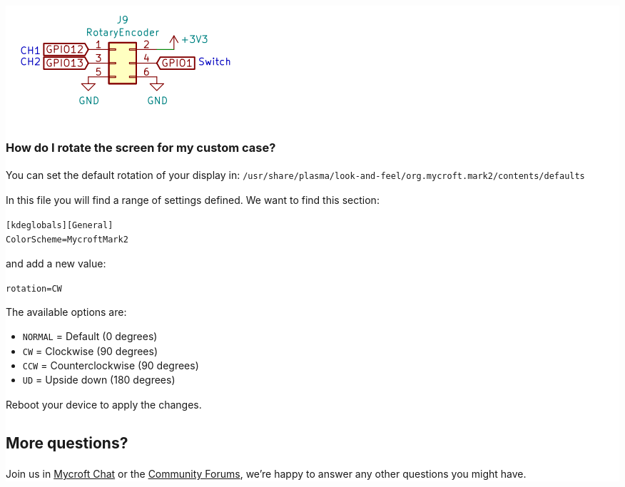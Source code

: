 ![ SJ201: J9 connector diagram](../../.gitbook/assets/gpio-pins.png)

### How do I rotate the screen for my custom case?

You can set the default rotation of your display in: `/usr/share/plasma/look-and-feel/org.mycroft.mark2/contents/defaults`

In this file you will find a range of settings defined. We want to find this section:

```
[kdeglobals][General]
ColorScheme=MycroftMark2
```

and add a new value:

```
rotation=CW
```

The available options are:

* `NORMAL` = Default (0 degrees)
* `CW` = Clockwise (90 degrees)
* `CCW` = Counterclockwise (90 degrees)
* `UD` = Upside down (180 degrees)

Reboot your device to apply the changes.

## More questions?

Join us in [Mycroft Chat](https://chat.mycroft.ai/community/channels/mark2) or the [Community Forums](https://community.mycroft.ai/c/mark2/), we’re happy to answer any other questions you might have.
